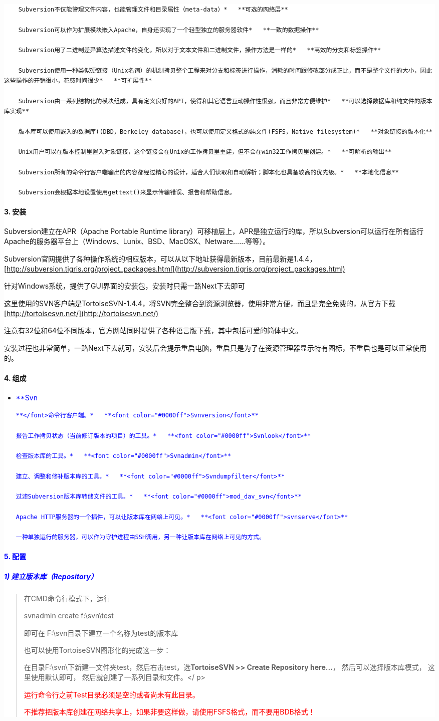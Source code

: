         Subversion不仅能管理文件内容，也能管理文件和目录属性（meta-data）*   **可选的网络层**

        Subversion可以作为扩展模块嵌入Apache，自身还实现了一个轻型独立的服务器软件*   **一致的数据操作**

        Subversion用了二进制差异算法描述文件的变化，所以对于文本文件和二进制文件，操作方法是一样的*   **高效的分支和标签操作**

        Subversion使用一种类似硬链接（Unix名词）的机制拷贝整个工程来对分支和标签进行操作，消耗的时间跟修改部分成正比，而不是整个文件的大小，因此这些操作的开销很小，花费时间很少*   **可扩展性**

        Subversion由一系列结构化的模块组成，具有定义良好的API，使得和其它语言互动操作性很强，而且非常方便维护*   **可以选择数据库和纯文件的版本库实现**

        版本库可以使用嵌入的数据库((DBD，Berkeley database)，也可以使用定义格式的纯文件(FSFS，Native filesystem)*   **对象链接的版本化**

        Unix用户可以在版本控制里置入对象链接，这个链接会在Unix的工作拷贝里重建，但不会在win32工作拷贝里创建。*   **可解析的输出**

        Subversion所有的命令行客户端输出的内容都经过精心的设计，适合人们读取和自动解析；脚本化也具备较高的优先级。*   **本地化信息**

        Subversion会根据本地设置使用gettext()来显示传输错误、报告和帮助信息。

#### 3\. 安装

Subversion建立在APR（Apache Portable Runtime library）可移植层上，APR是独立运行的库，所以Subversion可以运行在所有运行Apache的服务器平台上（Windows、Lunix、BSD、MacOSX、Netware&hellip;&hellip;等等）。

Subversion官网提供了各种操作系统的相应版本，可以从以下地址获得最新版本，目前最新是1.4.4，[http://subversion.tigris.org/project_packages.html](http://subversion.tigris.org/project_packages.html)

针对Windows系统，提供了GUI界面的安装包，安装时只需一路Next下去即可

这里使用的SVN客户端是TortoiseSVN-1.4.4，将SVN完全整合到资源浏览器，使用非常方便，而且是完全免费的，从官方下载 [http://tortoisesvn.net/](http://tortoisesvn.net/)

注意有32位和64位不同版本，官方网站同时提供了各种语言版下载，其中包括可爱的简体中文。

安装过程也非常简单，一路Next下去就可，安装后会提示重启电脑，重启只是为了在资源管理器显示特有图标，不重启也是可以正常使用的。

#### 4\. 组成

*   <font color="#0000ff">**Svn

        **</font>命令行客户端。*   **<font color="#0000ff">Svnversion</font>**

        报告工作拷贝状态（当前修订版本的项目）的工具。*   **<font color="#0000ff">Svnlook</font>**

        检查版本库的工具。*   **<font color="#0000ff">Svnadmin</font>**

        建立、调整和修补版本库的工具。*   **<font color="#0000ff">Svndumpfilter</font>**

        过滤Subversion版本库转储文件的工具。*   **<font color="#0000ff">mod_dav_svn</font>**

        Apache HTTP服务器的一个插件，可以让版本库在网络上可见。*   **<font color="#0000ff">svnserve</font>**

        一种单独运行的服务器，可以作为守护进程由SSH调用，另一种让版本库在网络上可见的方式。

#### 5\. 配置

##### 1) 建立版本库（Repository）
> 在CMD命令行模式下，运行
> 
> svnadmin create f:\svn\test
> 
> 即可在 F:\svn目录下建立一个名称为test的版本库
> 
> 也可以使用TortoiseSVN图形化的完成这一步：
> 
> 在目录F:\svn\下新建一文件夹test，然后右击test，选**TortoiseSVN &gt;&gt; Create Repository here...**， 然后可以选择版本库模式， 这里使用默认即可， 然后就创建了一系列目录和文件。</
> p><p><font color="#ff0000">运行命令行之前Test目录必须是空的或者尚未有此目录。
> 
> 不推荐把版本库创建在网络共享上，如果非要这样做，请使用FSFS格式，而不要用BDB格式！</font>
